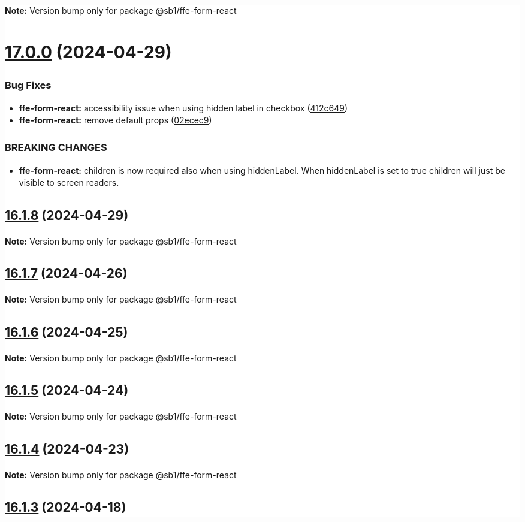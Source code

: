 **Note:** Version bump only for package @sb1/ffe-form-react

# [17.0.0](https://github.com/SpareBank1/designsystem/compare/@sb1/ffe-form-react@16.1.8...@sb1/ffe-form-react@17.0.0) (2024-04-29)

### Bug Fixes

-   **ffe-form-react:** accessibility issue when using hidden label in checkbox ([412c649](https://github.com/SpareBank1/designsystem/commit/412c6494db0aaa99f68042624d13e8eea8b9618e))
-   **ffe-form-react:** remove default props ([02ecec9](https://github.com/SpareBank1/designsystem/commit/02ecec9075be3a792c46545be9e954ce9b628090))

### BREAKING CHANGES

-   **ffe-form-react:** children is now required also when using hiddenLabel.
    When hiddenLabel is set to true children will just be visible to screen readers.

## [16.1.8](https://github.com/SpareBank1/designsystem/compare/@sb1/ffe-form-react@16.1.7...@sb1/ffe-form-react@16.1.8) (2024-04-29)

**Note:** Version bump only for package @sb1/ffe-form-react

## [16.1.7](https://github.com/SpareBank1/designsystem/compare/@sb1/ffe-form-react@16.1.6...@sb1/ffe-form-react@16.1.7) (2024-04-26)

**Note:** Version bump only for package @sb1/ffe-form-react

## [16.1.6](https://github.com/SpareBank1/designsystem/compare/@sb1/ffe-form-react@16.1.5...@sb1/ffe-form-react@16.1.6) (2024-04-25)

**Note:** Version bump only for package @sb1/ffe-form-react

## [16.1.5](https://github.com/SpareBank1/designsystem/compare/@sb1/ffe-form-react@16.1.4...@sb1/ffe-form-react@16.1.5) (2024-04-24)

**Note:** Version bump only for package @sb1/ffe-form-react

## [16.1.4](https://github.com/SpareBank1/designsystem/compare/@sb1/ffe-form-react@16.1.3...@sb1/ffe-form-react@16.1.4) (2024-04-23)

**Note:** Version bump only for package @sb1/ffe-form-react

## [16.1.3](https://github.com/SpareBank1/designsystem/compare/@sb1/ffe-form-react@16.1.2...@sb1/ffe-form-react@16.1.3) (2024-04-18)
